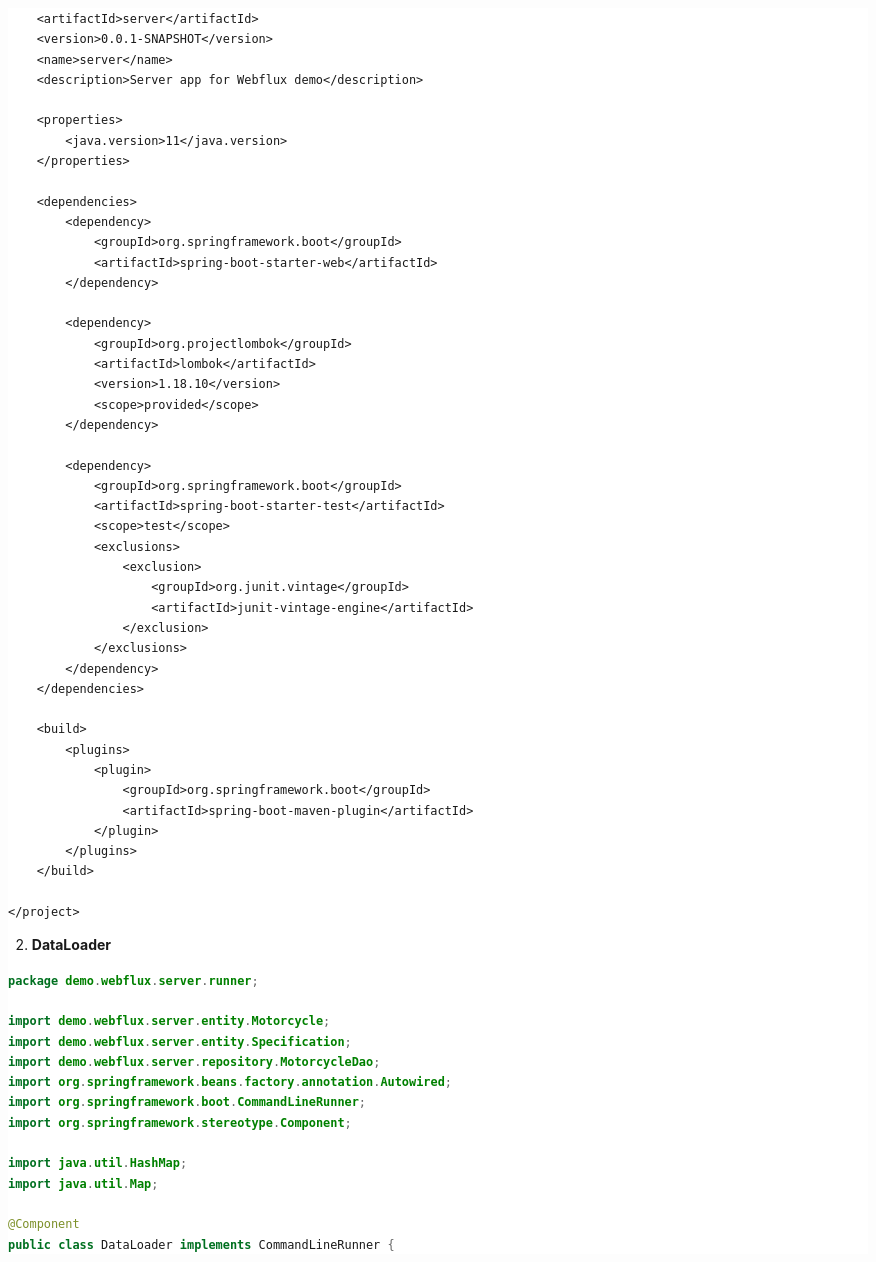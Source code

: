 ```
    <artifactId>server</artifactId>
    <version>0.0.1-SNAPSHOT</version>
    <name>server</name>
    <description>Server app for Webflux demo</description>

    <properties>
        <java.version>11</java.version>
    </properties>

    <dependencies>
        <dependency>
            <groupId>org.springframework.boot</groupId>
            <artifactId>spring-boot-starter-web</artifactId>
        </dependency>

        <dependency>
            <groupId>org.projectlombok</groupId>
            <artifactId>lombok</artifactId>
            <version>1.18.10</version>
            <scope>provided</scope>
        </dependency>

        <dependency>
            <groupId>org.springframework.boot</groupId>
            <artifactId>spring-boot-starter-test</artifactId>
            <scope>test</scope>
            <exclusions>
                <exclusion>
                    <groupId>org.junit.vintage</groupId>
                    <artifactId>junit-vintage-engine</artifactId>
                </exclusion>
            </exclusions>
        </dependency>
    </dependencies>

    <build>
        <plugins>
            <plugin>
                <groupId>org.springframework.boot</groupId>
                <artifactId>spring-boot-maven-plugin</artifactId>
            </plugin>
        </plugins>
    </build>

</project>
```

2. **DataLoader**
```java
package demo.webflux.server.runner;

import demo.webflux.server.entity.Motorcycle;
import demo.webflux.server.entity.Specification;
import demo.webflux.server.repository.MotorcycleDao;
import org.springframework.beans.factory.annotation.Autowired;
import org.springframework.boot.CommandLineRunner;
import org.springframework.stereotype.Component;

import java.util.HashMap;
import java.util.Map;

@Component
public class DataLoader implements CommandLineRunner {

```